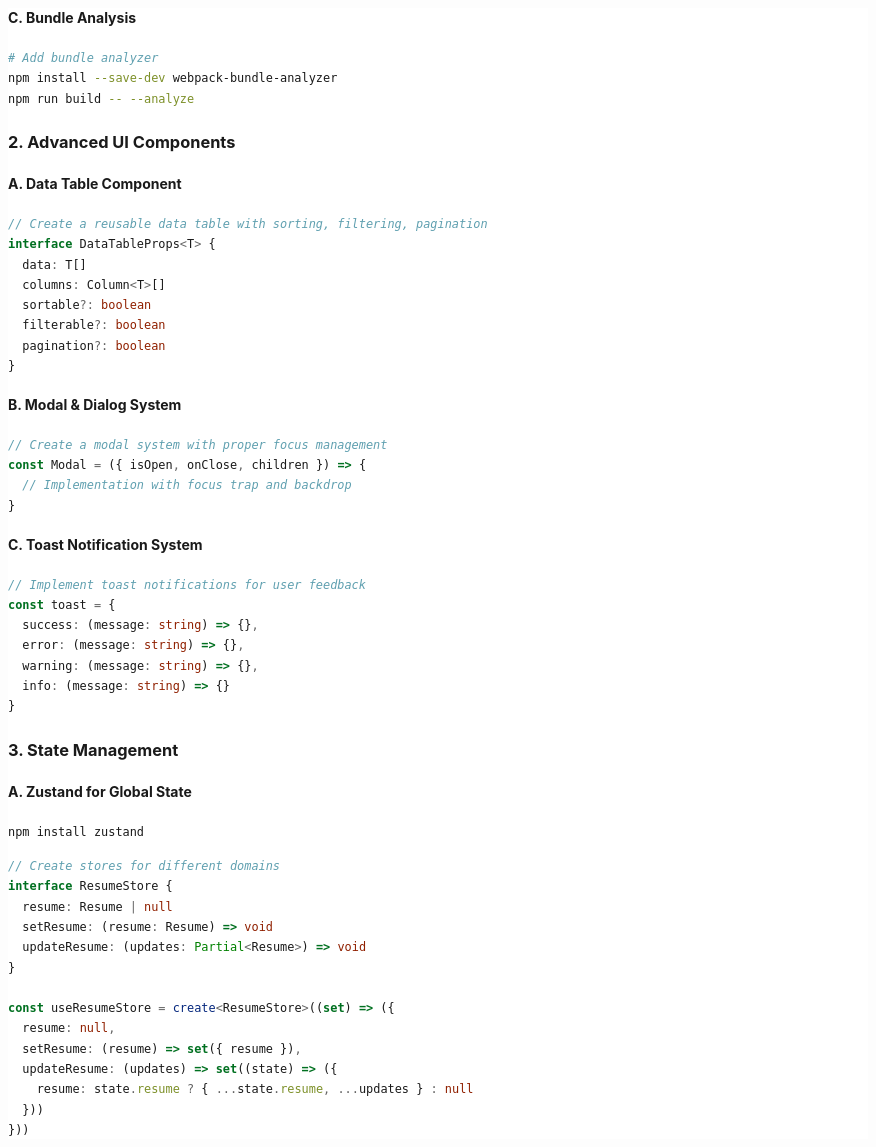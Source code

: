#### **C. Bundle Analysis**
```bash
# Add bundle analyzer
npm install --save-dev webpack-bundle-analyzer
npm run build -- --analyze
```

### **2. Advanced UI Components**

#### **A. Data Table Component**
```typescript
// Create a reusable data table with sorting, filtering, pagination
interface DataTableProps<T> {
  data: T[]
  columns: Column<T>[]
  sortable?: boolean
  filterable?: boolean
  pagination?: boolean
}
```

#### **B. Modal & Dialog System**
```typescript
// Create a modal system with proper focus management
const Modal = ({ isOpen, onClose, children }) => {
  // Implementation with focus trap and backdrop
}
```

#### **C. Toast Notification System**
```typescript
// Implement toast notifications for user feedback
const toast = {
  success: (message: string) => {},
  error: (message: string) => {},
  warning: (message: string) => {},
  info: (message: string) => {}
}
```

### **3. State Management**

#### **A. Zustand for Global State**
```bash
npm install zustand
```

```typescript
// Create stores for different domains
interface ResumeStore {
  resume: Resume | null
  setResume: (resume: Resume) => void
  updateResume: (updates: Partial<Resume>) => void
}

const useResumeStore = create<ResumeStore>((set) => ({
  resume: null,
  setResume: (resume) => set({ resume }),
  updateResume: (updates) => set((state) => ({
    resume: state.resume ? { ...state.resume, ...updates } : null
  }))
}))
```
